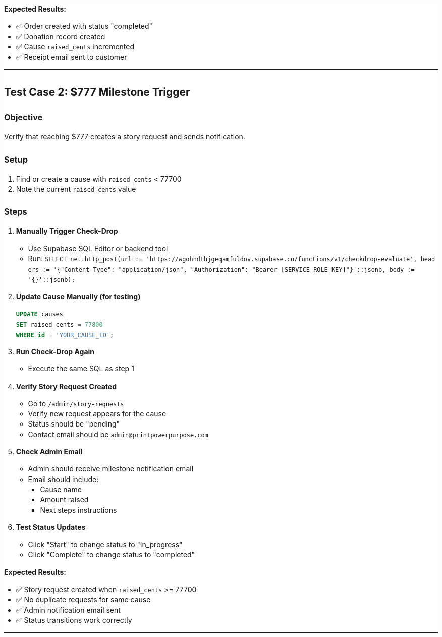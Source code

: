 **Expected Results:**
- ✅ Order created with status "completed"
- ✅ Donation record created
- ✅ Cause `raised_cents` incremented
- ✅ Receipt email sent to customer

---

## Test Case 2: $777 Milestone Trigger

### Objective
Verify that reaching $777 creates a story request and sends notification.

### Setup
1. Find or create a cause with `raised_cents` < 77700
2. Note the current `raised_cents` value

### Steps
1. **Manually Trigger Check-Drop**
   - Use Supabase SQL Editor or backend tool
   - Run: `SELECT net.http_post(url := 'https://wgohndthjgeqamfuldov.supabase.co/functions/v1/checkdrop-evaluate', headers := '{"Content-Type": "application/json", "Authorization": "Bearer [SERVICE_ROLE_KEY]"}'::jsonb, body := '{}'::jsonb);`
   
2. **Update Cause Manually (for testing)**
   ```sql
   UPDATE causes 
   SET raised_cents = 77800 
   WHERE id = 'YOUR_CAUSE_ID';
   ```

3. **Run Check-Drop Again**
   - Execute the same SQL as step 1

4. **Verify Story Request Created**
   - Go to `/admin/story-requests`
   - Verify new request appears for the cause
   - Status should be "pending"
   - Contact email should be `admin@printpowerpurpose.com`

5. **Check Admin Email**
   - Admin should receive milestone notification email
   - Email should include:
     - Cause name
     - Amount raised
     - Next steps instructions

6. **Test Status Updates**
   - Click "Start" to change status to "in_progress"
   - Click "Complete" to change status to "completed"

**Expected Results:**
- ✅ Story request created when `raised_cents` >= 77700
- ✅ No duplicate requests for same cause
- ✅ Admin notification email sent
- ✅ Status transitions work correctly

---